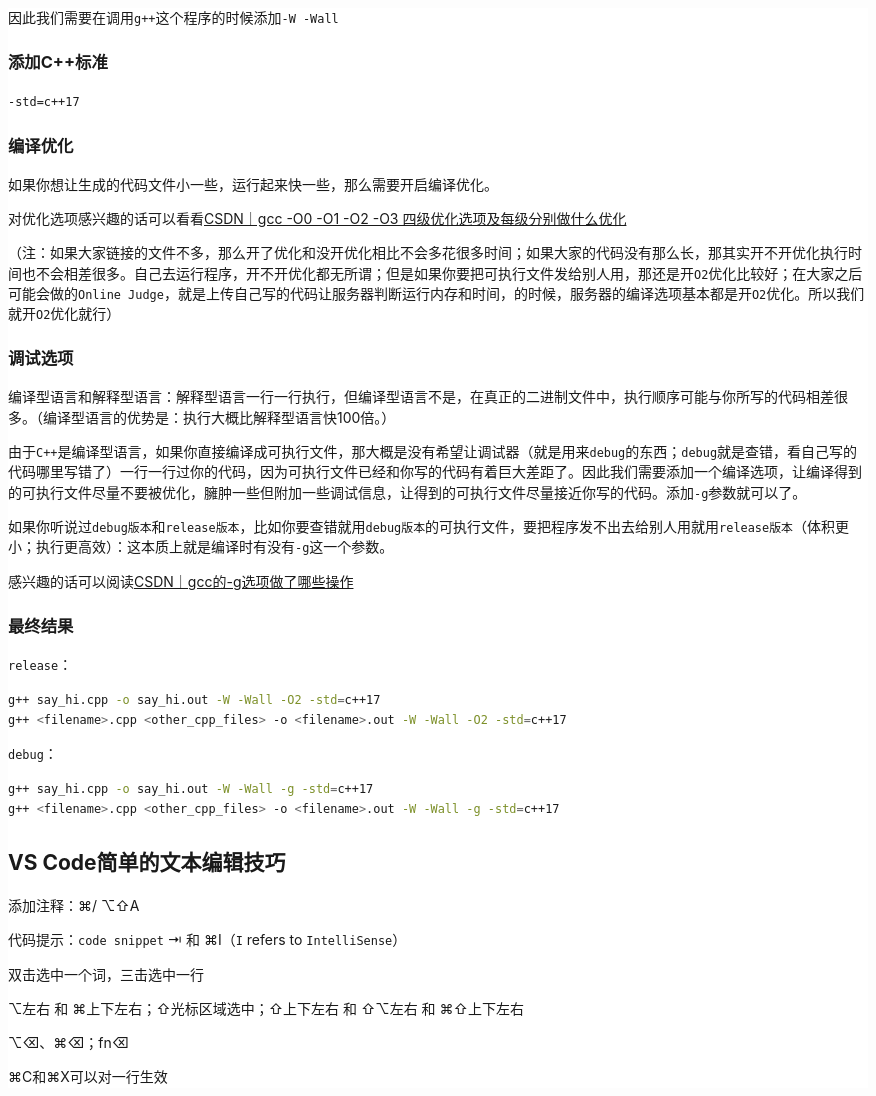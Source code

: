 因此我们需要在调用`g++`这个程序的时候添加`-W -Wall`

### 添加C++标准

`-std=c++17`

### 编译优化

如果你想让生成的代码文件小一些，运行起来快一些，那么需要开启编译优化。

对优化选项感兴趣的话可以看看[CSDN｜gcc -O0 -O1 -O2 -O3 四级优化选项及每级分别做什么优化](https://blog.csdn.net/qq_31108501/article/details/51842166)

（注：如果大家链接的文件不多，那么开了优化和没开优化相比不会多花很多时间；如果大家的代码没有那么长，那其实开不开优化执行时间也不会相差很多。自己去运行程序，开不开优化都无所谓；但是如果你要把可执行文件发给别人用，那还是开`O2`优化比较好；在大家之后可能会做的`Online Judge`，就是上传自己写的代码让服务器判断运行内存和时间，的时候，服务器的编译选项基本都是开`O2`优化。所以我们就开`O2`优化就行）

### 调试选项

编译型语言和解释型语言：解释型语言一行一行执行，但编译型语言不是，在真正的二进制文件中，执行顺序可能与你所写的代码相差很多。（编译型语言的优势是：执行大概比解释型语言快100倍。）

由于`C++`是编译型语言，如果你直接编译成可执行文件，那大概是没有希望让调试器（就是用来`debug`的东西；`debug`就是查错，看自己写的代码哪里写错了）一行一行过你的代码，因为可执行文件已经和你写的代码有着巨大差距了。因此我们需要添加一个编译选项，让编译得到的可执行文件尽量不要被优化，臃肿一些但附加一些调试信息，让得到的可执行文件尽量接近你写的代码。添加`-g`参数就可以了。

如果你听说过`debug版本`和`release版本`，比如你要查错就用`debug版本`的可执行文件，要把程序发不出去给别人用就用`release版本`（体积更小；执行更高效）：这本质上就是编译时有没有`-g`这一个参数。

感兴趣的话可以阅读[CSDN｜gcc的-g选项做了哪些操作](https://blog.csdn.net/zhangsmlyl/article/details/78941158)

### 最终结果

`release`：

```bash
g++ say_hi.cpp -o say_hi.out -W -Wall -O2 -std=c++17
g++ <filename>.cpp <other_cpp_files> -o <filename>.out -W -Wall -O2 -std=c++17
```

`debug`：

```bash
g++ say_hi.cpp -o say_hi.out -W -Wall -g -std=c++17
g++ <filename>.cpp <other_cpp_files> -o <filename>.out -W -Wall -g -std=c++17
```

## VS Code简单的文本编辑技巧

添加注释：⌘/  ⌥⇧A

代码提示：`code snippet` ⇥ 和 ⌘I（`I` refers to `IntelliSense`）

双击选中一个词，三击选中一行

⌥左右 和 ⌘上下左右；⇧光标区域选中；⇧上下左右 和 ⇧⌥左右 和 ⌘⇧上下左右

⌥⌫、⌘⌫；fn⌫

⌘C和⌘X可以对一行生效
